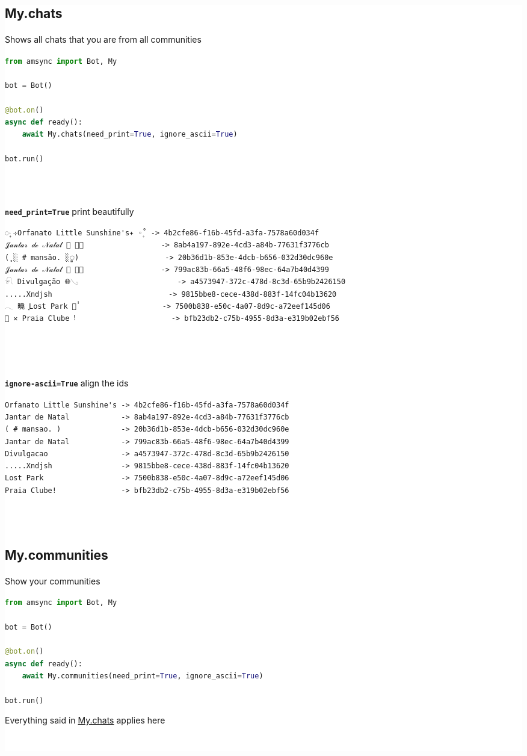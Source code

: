 ## **My.chats**
Shows all chats that you are from all communities

```py
from amsync import Bot, My

bot = Bot()

@bot.on()
async def ready():
    await My.chats(need_print=True, ignore_ascii=True)

bot.run()
```
<br>
<br>

**`need_print=True`** print beautifully
```
◌᮫۪۪ ⊹Orfanato Little Sunshine's✦ ◦۪˚ -> 4b2cfe86-f16b-45fd-a3fa-7578a60d034f
𝒥𝒶𝓃𝓉𝒶𝓇 𝒹ℯ 𝒩𝒶𝓉𝒶𝓁 🎅 🎄🍗                  -> 8ab4a197-892e-4cd3-a84b-77631f3776cb
(˳░ # mansão. ░۪ᤲ)                    -> 20b36d1b-853e-4dcb-b656-032d30dc960e
𝒥𝒶𝓃𝓉𝒶𝓇 𝒹ℯ 𝒩𝒶𝓉𝒶𝓁 🎅 🎄🍗                  -> 799ac83b-66a5-48f6-98ec-64a7b40d4399
𓍯 Divulgação 🌐𓂅                       -> a4573947-372c-478d-8c3d-65b9b2426150
.....Xndjsh                           -> 9815bbe8-cece-438d-883f-14fc04b13620
𓂃 曉 ִֶָLost Park 🍃ⸯ                   -> 7500b838-e50c-4a07-8d9c-a72eef145d06
🍦 ✕ Praia Clube︕                      -> bfb23db2-c75b-4955-8d3a-e319b02ebf56
```
<br>
<br>
<br>

**`ignore-ascii=True`** align the ids
```
Orfanato Little Sunshine's -> 4b2cfe86-f16b-45fd-a3fa-7578a60d034f
Jantar de Natal            -> 8ab4a197-892e-4cd3-a84b-77631f3776cb
( # mansao. )              -> 20b36d1b-853e-4dcb-b656-032d30dc960e
Jantar de Natal            -> 799ac83b-66a5-48f6-98ec-64a7b40d4399
Divulgacao                 -> a4573947-372c-478d-8c3d-65b9b2426150
.....Xndjsh                -> 9815bbe8-cece-438d-883f-14fc04b13620
Lost Park                  -> 7500b838-e50c-4a07-8d9c-a72eef145d06
Praia Clube!               -> bfb23db2-c75b-4955-8d3a-e319b02ebf56
```
<br>
<br>

## **My.communities**
Show your communities

```py
from amsync import Bot, My

bot = Bot()

@bot.on()
async def ready():
    await My.communities(need_print=True, ignore_ascii=True)

bot.run()
```
Everything said in [My.chats](#My.chats) applies here
<br>
<br>
<br>
